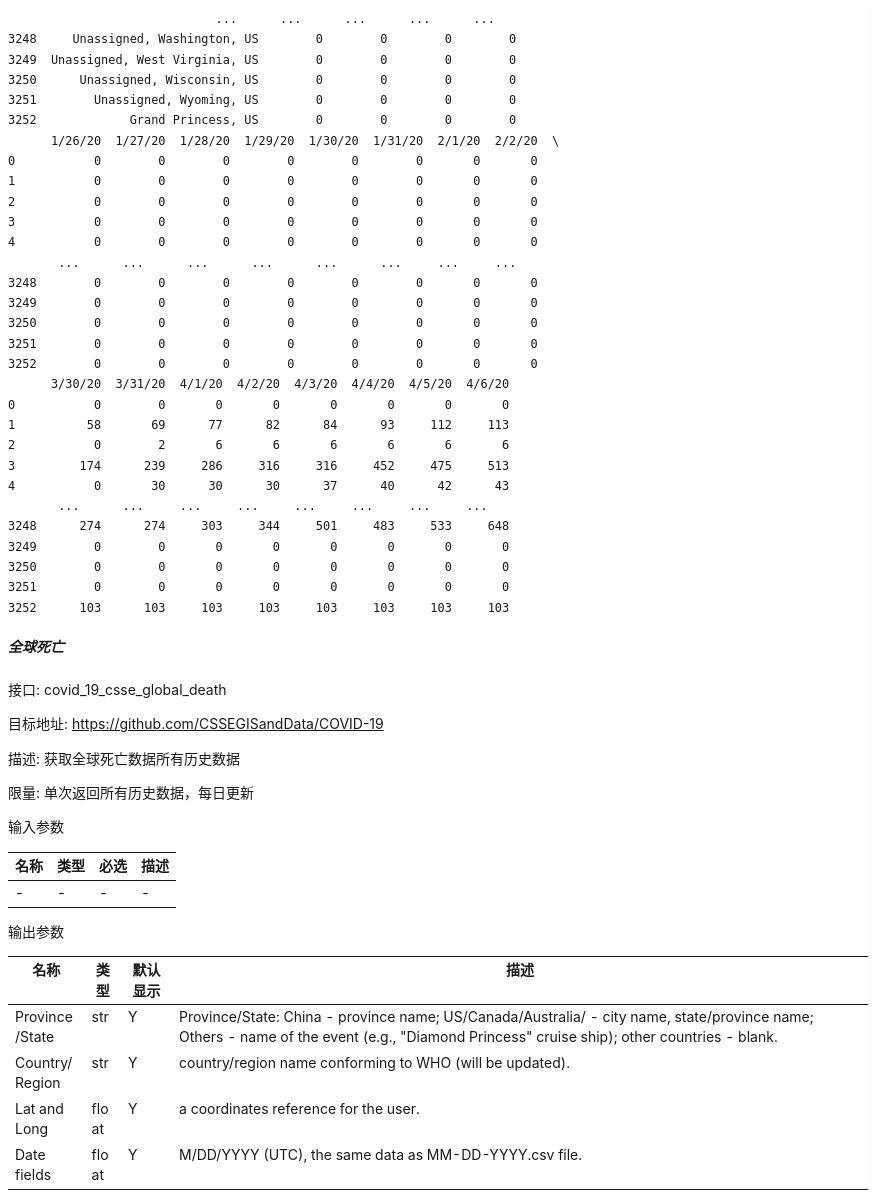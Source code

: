 ```
                             ...      ...      ...      ...      ...   
3248     Unassigned, Washington, US        0        0        0        0   
3249  Unassigned, West Virginia, US        0        0        0        0   
3250      Unassigned, Wisconsin, US        0        0        0        0   
3251        Unassigned, Wyoming, US        0        0        0        0   
3252             Grand Princess, US        0        0        0        0   
      1/26/20  1/27/20  1/28/20  1/29/20  1/30/20  1/31/20  2/1/20  2/2/20  \
0           0        0        0        0        0        0       0       0   
1           0        0        0        0        0        0       0       0   
2           0        0        0        0        0        0       0       0   
3           0        0        0        0        0        0       0       0   
4           0        0        0        0        0        0       0       0   
       ...      ...      ...      ...      ...      ...     ...     ...   
3248        0        0        0        0        0        0       0       0   
3249        0        0        0        0        0        0       0       0   
3250        0        0        0        0        0        0       0       0   
3251        0        0        0        0        0        0       0       0   
3252        0        0        0        0        0        0       0       0   
      3/30/20  3/31/20  4/1/20  4/2/20  4/3/20  4/4/20  4/5/20  4/6/20  
0           0        0       0       0       0       0       0       0  
1          58       69      77      82      84      93     112     113  
2           0        2       6       6       6       6       6       6  
3         174      239     286     316     316     452     475     513  
4           0       30      30      30      37      40      42      43  
       ...      ...     ...     ...     ...     ...     ...     ...  
3248      274      274     303     344     501     483     533     648  
3249        0        0       0       0       0       0       0       0  
3250        0        0       0       0       0       0       0       0  
3251        0        0       0       0       0       0       0       0  
3252      103      103     103     103     103     103     103     103  
```

##### 全球死亡

接口: covid_19_csse_global_death

目标地址: https://github.com/CSSEGISandData/COVID-19

描述: 获取全球死亡数据所有历史数据

限量: 单次返回所有历史数据，每日更新

输入参数

| 名称   | 类型 | 必选 | 描述                                                                              |
| -------- | ---- | ---- | --- |
| - | - | - | - |

输出参数

| 名称          | 类型 | 默认显示 | 描述           |
| --------------- | ----- | -------- | ------- |
| Province/State | str | Y | Province/State: China - province name; US/Canada/Australia/ - city name, state/province name; Others - name of the event (e.g., "Diamond Princess" cruise ship); other countries - blank. |
| Country/Region | str | Y | country/region name conforming to WHO (will be updated). |
| Lat and Long | float | Y | a coordinates reference for the user. |
| Date fields | float | Y |  M/DD/YYYY (UTC), the same data as MM-DD-YYYY.csv file. |
			